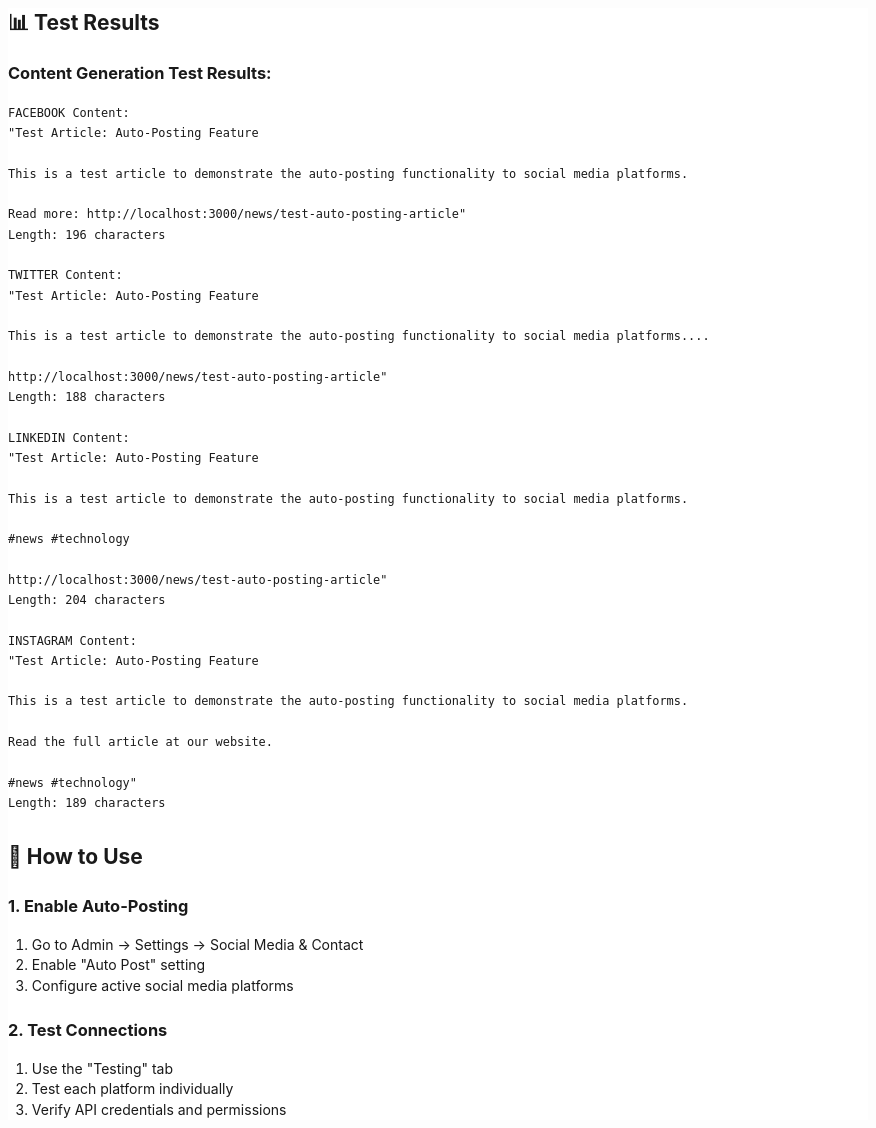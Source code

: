 ## 📊 Test Results

### Content Generation Test Results:
```
FACEBOOK Content:
"Test Article: Auto-Posting Feature

This is a test article to demonstrate the auto-posting functionality to social media platforms.

Read more: http://localhost:3000/news/test-auto-posting-article"
Length: 196 characters

TWITTER Content:
"Test Article: Auto-Posting Feature

This is a test article to demonstrate the auto-posting functionality to social media platforms....

http://localhost:3000/news/test-auto-posting-article"
Length: 188 characters

LINKEDIN Content:
"Test Article: Auto-Posting Feature

This is a test article to demonstrate the auto-posting functionality to social media platforms.

#news #technology

http://localhost:3000/news/test-auto-posting-article"
Length: 204 characters

INSTAGRAM Content:
"Test Article: Auto-Posting Feature

This is a test article to demonstrate the auto-posting functionality to social media platforms.

Read the full article at our website.

#news #technology"
Length: 189 characters
```

## 🚀 How to Use

### 1. **Enable Auto-Posting**
1. Go to Admin → Settings → Social Media & Contact
2. Enable "Auto Post" setting
3. Configure active social media platforms

### 2. **Test Connections**
1. Use the "Testing" tab
2. Test each platform individually
3. Verify API credentials and permissions
